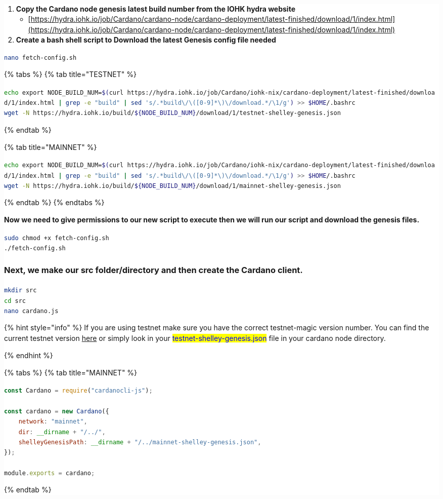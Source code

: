 1. **Copy the Cardano node genesis latest build number from the IOHK hydra website**
   * [https://hydra.iohk.io/job/Cardano/cardano-node/cardano-deployment/latest-finished/download/1/index.html](https://hydra.iohk.io/job/Cardano/cardano-node/cardano-deployment/latest-finished/download/1/index.html)
2. **Create a bash shell script to Download the latest Genesis config file needed**

```bash
nano fetch-config.sh
```

{% tabs %}
{% tab title="TESTNET" %}
```bash
echo export NODE_BUILD_NUM=$(curl https://hydra.iohk.io/job/Cardano/iohk-nix/cardano-deployment/latest-finished/download/1/index.html | grep -e "build" | sed 's/.*build\/\([0-9]*\)\/download.*/\1/g') >> $HOME/.bashrc
wget -N https://hydra.iohk.io/build/${NODE_BUILD_NUM}/download/1/testnet-shelley-genesis.json
```
{% endtab %}

{% tab title="MAINNET" %}
```bash
echo export NODE_BUILD_NUM=$(curl https://hydra.iohk.io/job/Cardano/iohk-nix/cardano-deployment/latest-finished/download/1/index.html | grep -e "build" | sed 's/.*build\/\([0-9]*\)\/download.*/\1/g') >> $HOME/.bashrc
wget -N https://hydra.iohk.io/build/${NODE_BUILD_NUM}/download/1/mainnet-shelley-genesis.json
```
{% endtab %}
{% endtabs %}

**Now we need to give permissions to our new script to execute then we will run our script and download the genesis files.**

```bash
sudo chmod +x fetch-config.sh
./fetch-config.sh
```

### Next, we make our src folder/directory and then create the Cardano client.

```bash
mkdir src
cd src
nano cardano.js
```

{% hint style="info" %}
If you are using testnet make sure you have the correct testnet-magic version number. You can find the current testnet version [here](https://hydra.iohk.io/build/7926804/download/1/testnet-shelley-genesis.json) or simply look in your <mark style="color:blue;">testnet-shelley-genesis.json</mark> file in your cardano node directory.

<mark style="color:blue;"></mark>
{% endhint %}

{% tabs %}
{% tab title="MAINNET" %}
```javascript
const Cardano = require("cardanocli-js");

const cardano = new Cardano({
    network: "mainnet",
    dir: __dirname + "/../",
    shelleyGenesisPath: __dirname + "/../mainnet-shelley-genesis.json",
});

module.exports = cardano;
```
{% endtab %}
